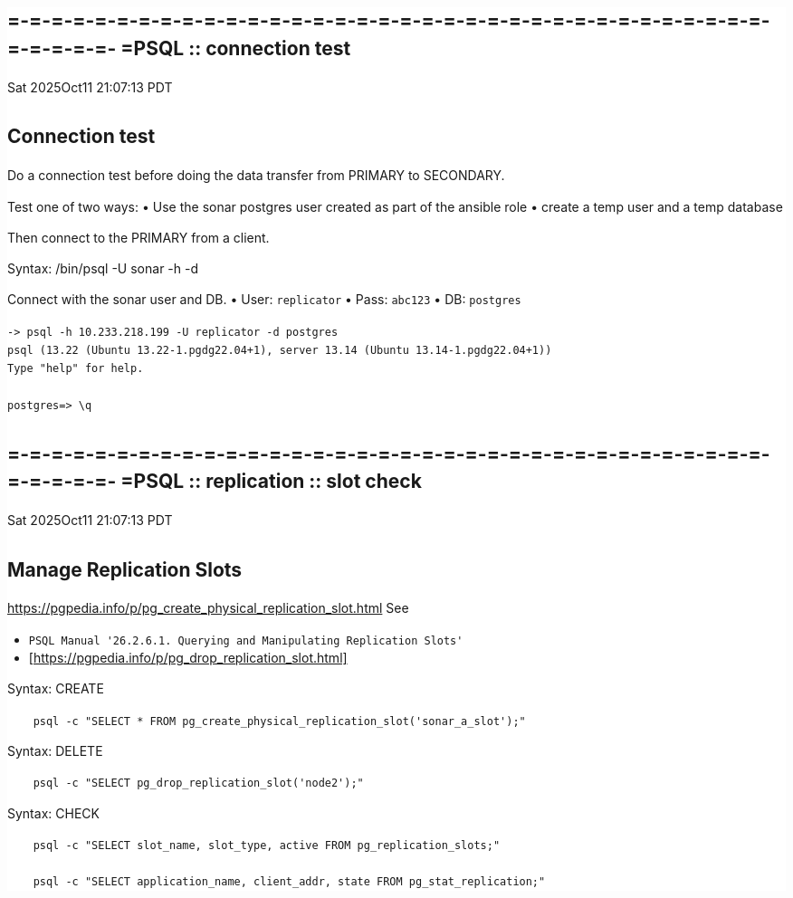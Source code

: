 =-=-=-=-=-=-=-=-=-=-=-=-=-=-=-=-=-=-=-=-=-=-=-=-=-=-=-=-=-=-=-=-=-=-=-=-=-=-=-=-
=PSQL :: connection test
---

Sat 2025Oct11 21:07:13 PDT

## Connection test

Do a connection test before doing the data transfer from PRIMARY to SECONDARY.

Test one of two ways:
    • Use the sonar postgres user created as part of the ansible role
    • create a temp user and a temp database

Then connect to the PRIMARY from a client.

Syntax:
    /bin/psql -U sonar -h <primary-ip-address>  -d <database>

Connect with the sonar user and DB.
    • User: `replicator`
    • Pass: `abc123`
    • DB: `postgres`
```
-> psql -h 10.233.218.199 -U replicator -d postgres
psql (13.22 (Ubuntu 13.22-1.pgdg22.04+1), server 13.14 (Ubuntu 13.14-1.pgdg22.04+1))
Type "help" for help.

postgres=> \q
```

=-=-=-=-=-=-=-=-=-=-=-=-=-=-=-=-=-=-=-=-=-=-=-=-=-=-=-=-=-=-=-=-=-=-=-=-=-=-=-=-
=PSQL :: replication :: slot check
---

Sat 2025Oct11 21:07:13 PDT

## Manage Replication Slots

https://pgpedia.info/p/pg_create_physical_replication_slot.html
See 
- `PSQL Manual '26.2.6.1. Querying and Manipulating Replication Slots'`
- [https://pgpedia.info/p/pg_drop_replication_slot.html]

Syntax: CREATE
```
    psql -c "SELECT * FROM pg_create_physical_replication_slot('sonar_a_slot');"
```
Syntax: DELETE
```
    psql -c "SELECT pg_drop_replication_slot('node2');"
```
Syntax: CHECK
```
    psql -c "SELECT slot_name, slot_type, active FROM pg_replication_slots;"

    psql -c "SELECT application_name, client_addr, state FROM pg_stat_replication;"
```
